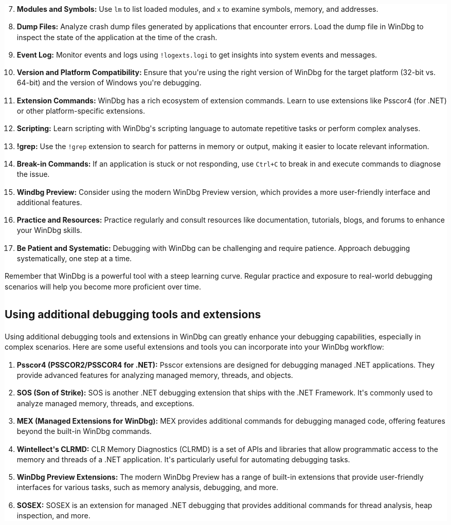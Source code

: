 7. **Modules and Symbols:** Use `lm` to list loaded modules, and `x` to examine symbols, memory, and addresses.

8. **Dump Files:** Analyze crash dump files generated by applications that encounter errors. Load the dump file in WinDbg to inspect the state of the application at the time of the crash.

9. **Event Log:** Monitor events and logs using `!logexts.logi` to get insights into system events and messages.

10. **Version and Platform Compatibility:** Ensure that you're using the right version of WinDbg for the target platform (32-bit vs. 64-bit) and the version of Windows you're debugging.

11. **Extension Commands:** WinDbg has a rich ecosystem of extension commands. Learn to use extensions like Psscor4 (for .NET) or other platform-specific extensions.

12. **Scripting:** Learn scripting with WinDbg's scripting language to automate repetitive tasks or perform complex analyses.

13. **!grep:** Use the `!grep` extension to search for patterns in memory or output, making it easier to locate relevant information.

14. **Break-in Commands:** If an application is stuck or not responding, use `Ctrl+C` to break in and execute commands to diagnose the issue.

15. **Windbg Preview:** Consider using the modern WinDbg Preview version, which provides a more user-friendly interface and additional features.

16. **Practice and Resources:** Practice regularly and consult resources like documentation, tutorials, blogs, and forums to enhance your WinDbg skills.

17. **Be Patient and Systematic:** Debugging with WinDbg can be challenging and require patience. Approach debugging systematically, one step at a time.

Remember that WinDbg is a powerful tool with a steep learning curve. Regular practice and exposure to real-world debugging scenarios will help you become more proficient over time.

## **Using additional debugging tools and extensions**

Using additional debugging tools and extensions in WinDbg can greatly enhance your debugging capabilities, especially in complex scenarios. Here are some useful extensions and tools you can incorporate into your WinDbg workflow:

1. **Psscor4 (PSSCOR2/PSSCOR4 for .NET):** Psscor extensions are designed for debugging managed .NET applications. They provide advanced features for analyzing managed memory, threads, and objects.

2. **SOS (Son of Strike):** SOS is another .NET debugging extension that ships with the .NET Framework. It's commonly used to analyze managed memory, threads, and exceptions.

3. **MEX (Managed Extensions for WinDbg):** MEX provides additional commands for debugging managed code, offering features beyond the built-in WinDbg commands.

4. **Wintellect's CLRMD:** CLR Memory Diagnostics (CLRMD) is a set of APIs and libraries that allow programmatic access to the memory and threads of a .NET application. It's particularly useful for automating debugging tasks.

5. **WinDbg Preview Extensions:** The modern WinDbg Preview has a range of built-in extensions that provide user-friendly interfaces for various tasks, such as memory analysis, debugging, and more.

6. **SOSEX:** SOSEX is an extension for managed .NET debugging that provides additional commands for thread analysis, heap inspection, and more.
